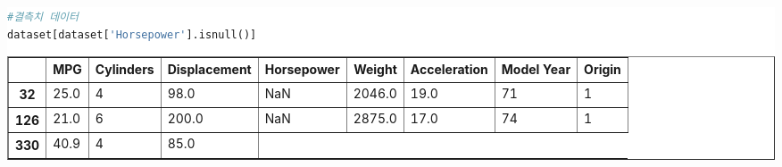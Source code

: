 


```python
#결측치 데이터
dataset[dataset['Horsepower'].isnull()]

```




<div>
<style scoped>
    .dataframe tbody tr th:only-of-type {
        vertical-align: middle;
    }

    .dataframe tbody tr th {
        vertical-align: top;
    }

    .dataframe thead th {
        text-align: right;
    }
</style>
<table border="1" class="dataframe">
  <thead>
    <tr style="text-align: right;">
      <th></th>
      <th>MPG</th>
      <th>Cylinders</th>
      <th>Displacement</th>
      <th>Horsepower</th>
      <th>Weight</th>
      <th>Acceleration</th>
      <th>Model Year</th>
      <th>Origin</th>
    </tr>
  </thead>
  <tbody>
    <tr>
      <th>32</th>
      <td>25.0</td>
      <td>4</td>
      <td>98.0</td>
      <td>NaN</td>
      <td>2046.0</td>
      <td>19.0</td>
      <td>71</td>
      <td>1</td>
    </tr>
    <tr>
      <th>126</th>
      <td>21.0</td>
      <td>6</td>
      <td>200.0</td>
      <td>NaN</td>
      <td>2875.0</td>
      <td>17.0</td>
      <td>74</td>
      <td>1</td>
    </tr>
    <tr>
      <th>330</th>
      <td>40.9</td>
      <td>4</td>
      <td>85.0</td>